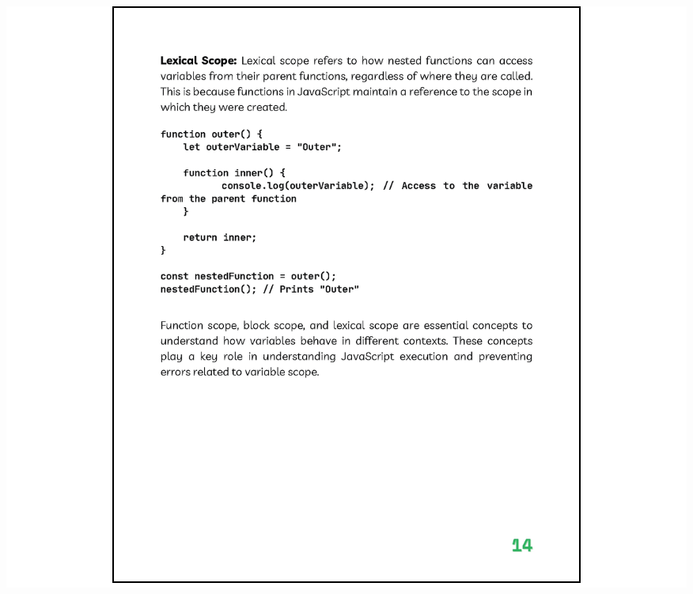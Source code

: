
<p align="center">
  <img src="./images/image013.jpeg"
  title=""
  alt="."
  style="border: 2px solid #000000; width:6.125in;" />
